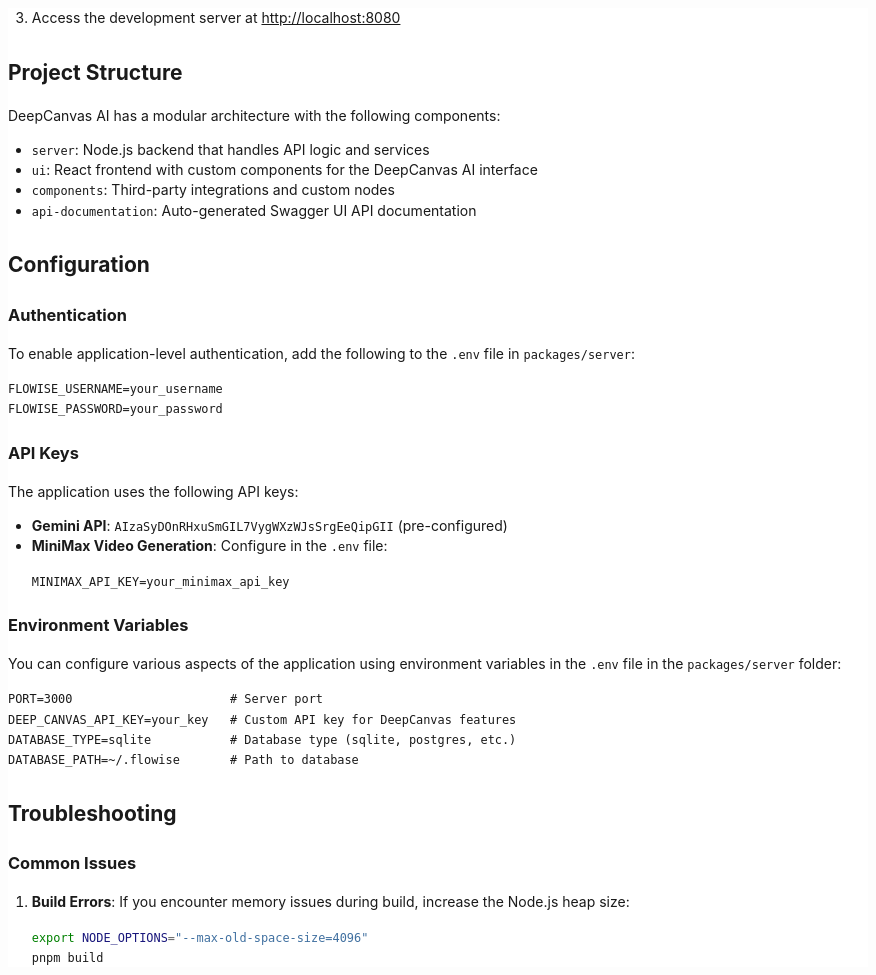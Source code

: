3. Access the development server at [http://localhost:8080](http://localhost:8080)

## Project Structure

DeepCanvas AI has a modular architecture with the following components:

-   `server`: Node.js backend that handles API logic and services
-   `ui`: React frontend with custom components for the DeepCanvas AI interface
-   `components`: Third-party integrations and custom nodes
-   `api-documentation`: Auto-generated Swagger UI API documentation

## Configuration

### Authentication

To enable application-level authentication, add the following to the `.env` file in `packages/server`:

```
FLOWISE_USERNAME=your_username
FLOWISE_PASSWORD=your_password
```

### API Keys

The application uses the following API keys:

-   **Gemini API**: `AIzaSyDOnRHxuSmGIL7VygWXzWJsSrgEeQipGII` (pre-configured)
-   **MiniMax Video Generation**: Configure in the `.env` file:
    ```
    MINIMAX_API_KEY=your_minimax_api_key
    ```

### Environment Variables

You can configure various aspects of the application using environment variables in the `.env` file in the `packages/server` folder:

```
PORT=3000                      # Server port
DEEP_CANVAS_API_KEY=your_key   # Custom API key for DeepCanvas features
DATABASE_TYPE=sqlite           # Database type (sqlite, postgres, etc.)
DATABASE_PATH=~/.flowise       # Path to database
```

## Troubleshooting

### Common Issues

1. **Build Errors**: If you encounter memory issues during build, increase the Node.js heap size:

    ```bash
    export NODE_OPTIONS="--max-old-space-size=4096"
    pnpm build
    ```

